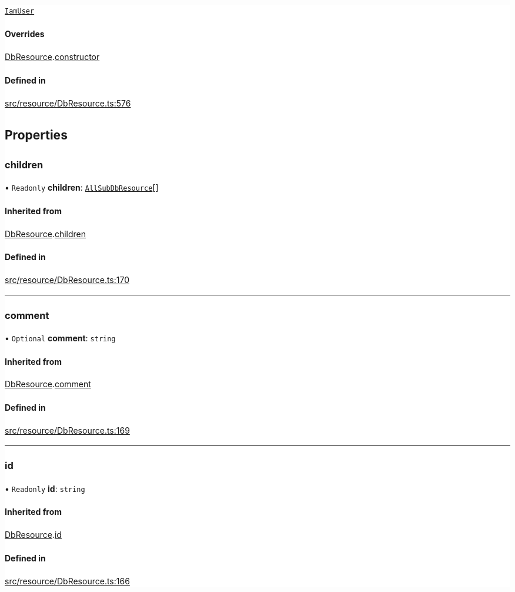 [`IamUser`](IamUser.md)

#### Overrides

[DbResource](DbResource.md).[constructor](DbResource.md#constructor)

#### Defined in

[src/resource/DbResource.ts:576](https://github.com/l-v-yonsama/db-drivers/blob/7ccaf387da34e0289c38998e35f0b694ec876a36/src/resource/DbResource.ts#L576)

## Properties

### children

• `Readonly` **children**: [`AllSubDbResource`](../modules.md#allsubdbresource)[]

#### Inherited from

[DbResource](DbResource.md).[children](DbResource.md#children)

#### Defined in

[src/resource/DbResource.ts:170](https://github.com/l-v-yonsama/db-drivers/blob/7ccaf387da34e0289c38998e35f0b694ec876a36/src/resource/DbResource.ts#L170)

___

### comment

• `Optional` **comment**: `string`

#### Inherited from

[DbResource](DbResource.md).[comment](DbResource.md#comment)

#### Defined in

[src/resource/DbResource.ts:169](https://github.com/l-v-yonsama/db-drivers/blob/7ccaf387da34e0289c38998e35f0b694ec876a36/src/resource/DbResource.ts#L169)

___

### id

• `Readonly` **id**: `string`

#### Inherited from

[DbResource](DbResource.md).[id](DbResource.md#id)

#### Defined in

[src/resource/DbResource.ts:166](https://github.com/l-v-yonsama/db-drivers/blob/7ccaf387da34e0289c38998e35f0b694ec876a36/src/resource/DbResource.ts#L166)
